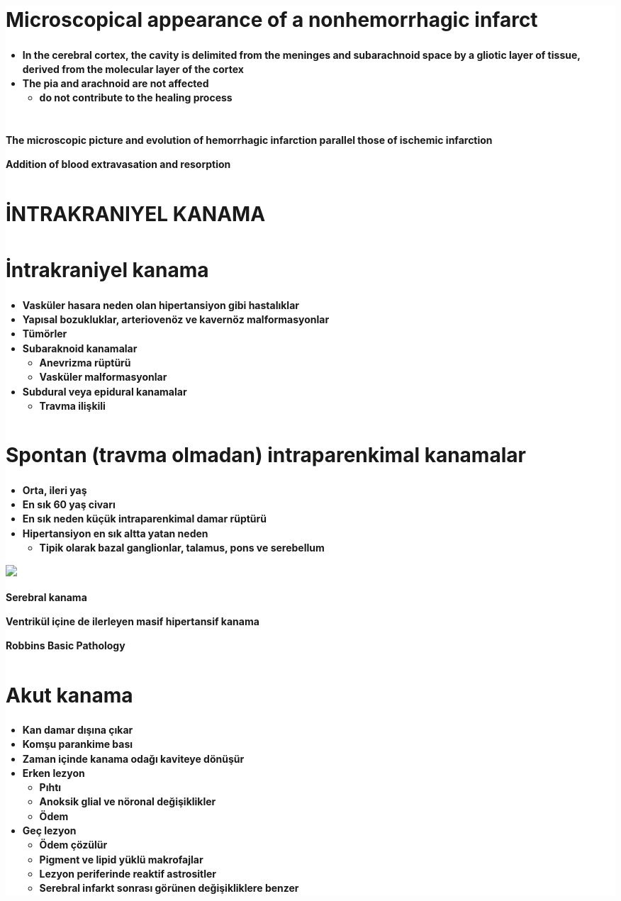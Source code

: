# Microscopical appearance of a nonhemorrhagic infarct

- **In the cerebral cortex, the cavity is delimited from the meninges
  and subarachnoid space by a gliotic layer of tissue, derived from the
  molecular layer of the cortex**
- **The pia and arachnoid are not affected**
  - **do not contribute to the healing process**

# 

**The microscopic picture and evolution of hemorrhagic infarction
parallel those of ischemic infarction**

**Addition of blood extravasation and resorption**

# İNTRAKRANIYEL KANAMA

# İntrakraniyel kanama

- **Vasküler hasara neden olan hipertansiyon gibi hastalıklar**
- **Yapısal bozukluklar, arteriovenöz ve kavernöz malformasyonlar**
- **Tümörler**
- **Subaraknoid kanamalar**
  - **Anevrizma rüptürü**
  - **Vasküler malformasyonlar**
- **Subdural veya epidural kanamalar**
  - **Travma ilişkili**

# Spontan (travma olmadan) intraparenkimal kanamalar

- **Orta, ileri yaş**
- **En sık 60 yaş civarı**
- **En sık neden küçük intraparenkimal damar rüptürü**
- **Hipertansiyon en sık altta yatan neden**
  - **Tipik olarak bazal ganglionlar, talamus, pons ve serebellum**

![](./img-local/Serebrovask%C3%BCler-Hastal%C4%B1klar27.png)

**Serebral kanama**

**Ventrikül içine de ilerleyen masif hipertansif kanama**

**Robbins Basic Pathology**

# Akut kanama

- **Kan damar dışına çıkar**
- **Komşu parankime bası**
- **Zaman içinde kanama odağı kaviteye dönüşür**
- **Erken lezyon**
  - **Pıhtı**
  - **Anoksik glial ve nöronal değişiklikler**
  - **Ödem**
- **Geç lezyon**
  - **Ödem çözülür**
  - **Pigment ve lipid yüklü makrofajlar**
  - **Lezyon periferinde reaktif astrositler**
  - **Serebral infarkt sonrası görünen değişikliklere benzer**
